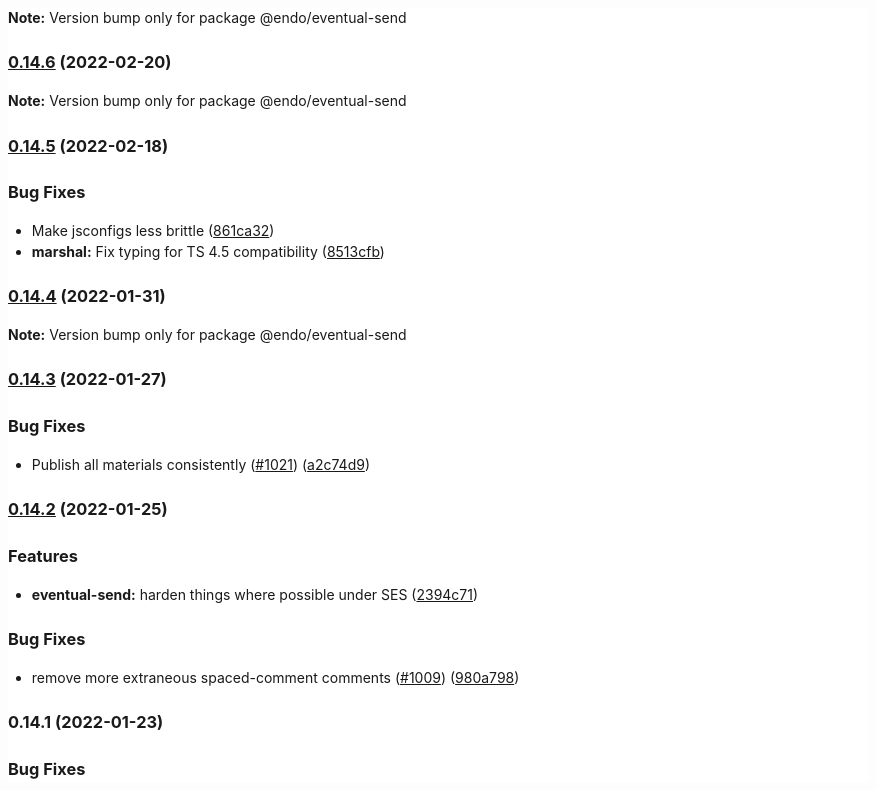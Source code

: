 **Note:** Version bump only for package @endo/eventual-send

### [0.14.6](https://github.com/endojs/endo/compare/@endo/eventual-send@0.14.5...@endo/eventual-send@0.14.6) (2022-02-20)

**Note:** Version bump only for package @endo/eventual-send

### [0.14.5](https://github.com/endojs/endo/compare/@endo/eventual-send@0.14.4...@endo/eventual-send@0.14.5) (2022-02-18)

### Bug Fixes

- Make jsconfigs less brittle ([861ca32](https://github.com/endojs/endo/commit/861ca32a72f0a48410fd93b1cbaaad9139590659))
- **marshal:** Fix typing for TS 4.5 compatibility ([8513cfb](https://github.com/endojs/endo/commit/8513cfbaaa2308bee9f666585694e622e84fd24e))

### [0.14.4](https://github.com/endojs/endo/compare/@endo/eventual-send@0.14.3...@endo/eventual-send@0.14.4) (2022-01-31)

**Note:** Version bump only for package @endo/eventual-send

### [0.14.3](https://github.com/endojs/endo/compare/@endo/eventual-send@0.14.2...@endo/eventual-send@0.14.3) (2022-01-27)

### Bug Fixes

- Publish all materials consistently ([#1021](https://github.com/endojs/endo/issues/1021)) ([a2c74d9](https://github.com/endojs/endo/commit/a2c74d9de68a325761d62e1b2187a117ef884571))

### [0.14.2](https://github.com/endojs/endo/compare/@endo/eventual-send@0.14.1...@endo/eventual-send@0.14.2) (2022-01-25)

### Features

- **eventual-send:** harden things where possible under SES ([2394c71](https://github.com/endojs/endo/commit/2394c71673360ce8ec8a3c30f5fa47753fb9bec5))

### Bug Fixes

- remove more extraneous spaced-comment comments ([#1009](https://github.com/endojs/endo/issues/1009)) ([980a798](https://github.com/endojs/endo/commit/980a79898a4643a359d905c308eecf70d8ab2758))

### 0.14.1 (2022-01-23)

### Bug Fixes
